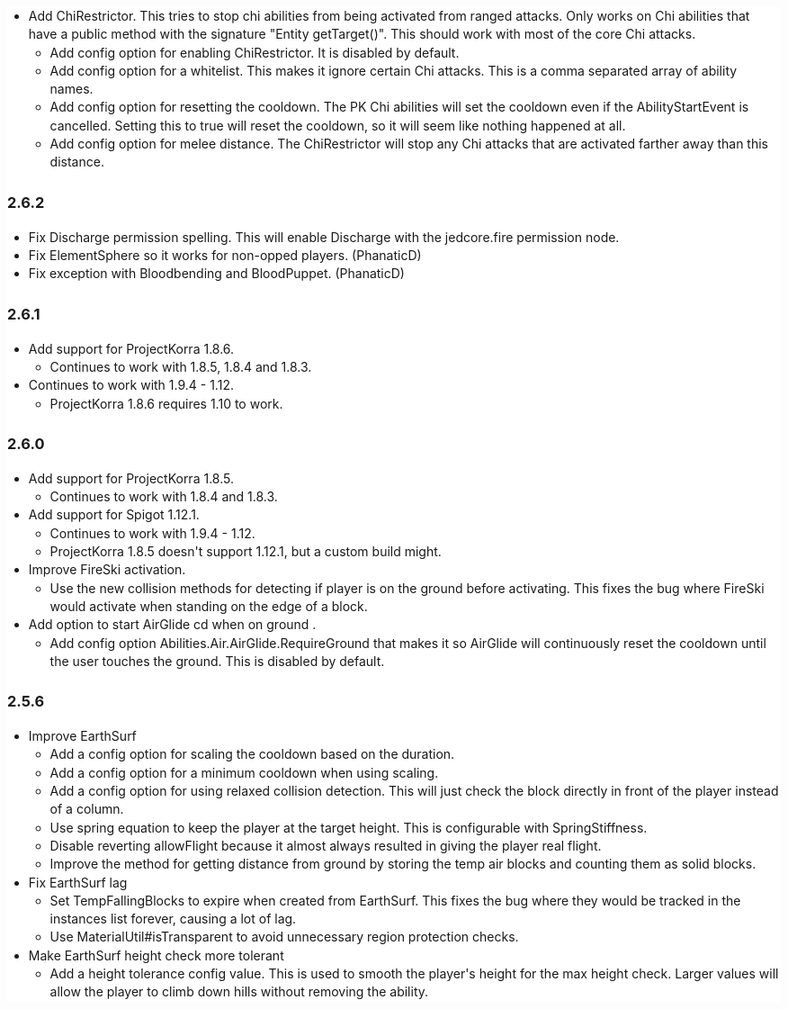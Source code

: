 - Add ChiRestrictor. This tries to stop chi abilities from being activated from ranged attacks. Only works on Chi abilities that have a public method with the signature "Entity getTarget()". This should work with most of the core Chi attacks.
  - Add config option for enabling ChiRestrictor. It is disabled by default.
  - Add config option for a whitelist. This makes it ignore certain Chi attacks. This is a comma separated array of ability names.
  - Add config option for resetting the cooldown. The PK Chi abilities will set the cooldown even if the AbilityStartEvent is cancelled. Setting this to true will reset the cooldown, so it will seem like nothing happened at all.
  - Add config option for melee distance. The ChiRestrictor will stop any Chi attacks that are activated farther away than this distance.
  
### 2.6.2
- Fix Discharge permission spelling. This will enable Discharge with the jedcore.fire permission node.
- Fix ElementSphere so it works for non-opped players. (PhanaticD)
- Fix exception with Bloodbending and BloodPuppet. (PhanaticD)

### 2.6.1
- Add support for ProjectKorra 1.8.6.
  - Continues to work with 1.8.5, 1.8.4 and 1.8.3.
- Continues to work with 1.9.4 - 1.12.
  - ProjectKorra 1.8.6 requires 1.10 to work.

### 2.6.0
- Add support for ProjectKorra 1.8.5.
  - Continues to work with 1.8.4 and 1.8.3.
- Add support for Spigot 1.12.1.
  - Continues to work with 1.9.4 - 1.12.
  - ProjectKorra 1.8.5 doesn't support 1.12.1, but a custom build might.
- Improve FireSki activation.
  - Use the new collision methods for detecting if player is on the ground before activating. This fixes the bug where FireSki would activate when standing on the edge of a block.
- Add option to start AirGlide cd when on ground .
  - Add config option Abilities.Air.AirGlide.RequireGround that makes it so AirGlide will continuously reset the cooldown until the user touches the ground. This is disabled by default.
  
### 2.5.6
- Improve EarthSurf
  - Add a config option for scaling the cooldown based on the duration.
  - Add a config option for a minimum cooldown when using scaling.
  - Add a config option for using relaxed collision detection. This will just check the block directly in front of the player instead of a column.
  - Use spring equation to keep the player at the target height. This is configurable with SpringStiffness.
  - Disable reverting allowFlight because it almost always resulted in giving the player real flight.
  - Improve the method for getting distance from ground by storing the temp air blocks and counting them as solid blocks.
- Fix EarthSurf lag 
  - Set TempFallingBlocks to expire when created from EarthSurf. This fixes the bug where they would be tracked in the instances list forever, causing a lot of lag.
  - Use MaterialUtil#isTransparent to avoid unnecessary region protection checks.
- Make EarthSurf height check more tolerant 
  - Add a height tolerance config value. This is used to smooth the player's height for the max height check. Larger values will allow the player to climb down hills without removing the ability.
  